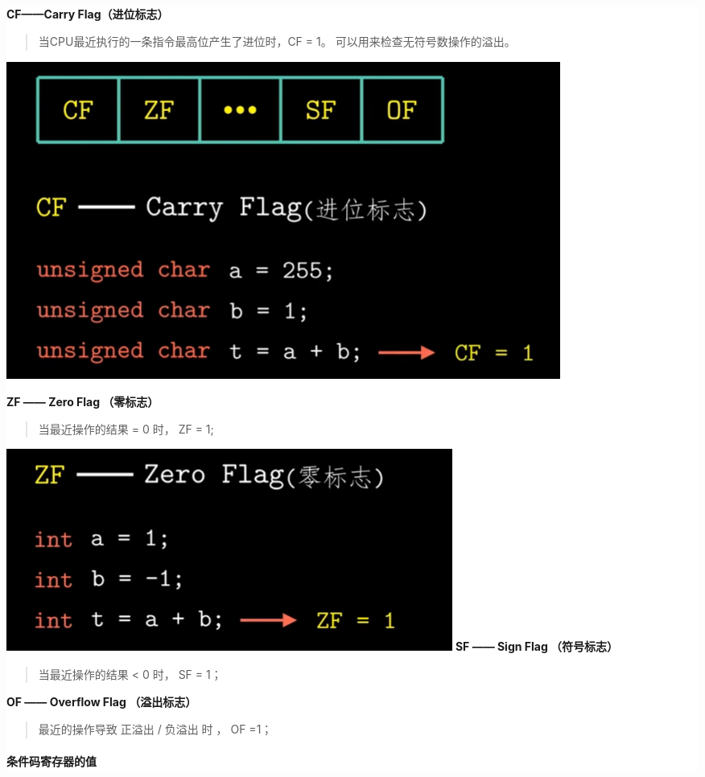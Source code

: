 **CF——Carry Flag（进位标志）**

>当CPU最近执行的一条指令最高位产生了进位时，CF = 1。
>可以用来检查无符号数操作的溢出。

![](./images/1716536793753.png)

**ZF —— Zero Flag （零标志）**

>当最近操作的结果 = 0 时， ZF = 1;

![](./images/1716536847771.png)
**SF —— Sign Flag （符号标志）**

>当最近操作的结果 < 0 时， SF = 1；

**OF —— Overflow Flag （溢出标志）**

>最近的操作导致 正溢出 / 负溢出 时 ， OF =1；

#### 条件码寄存器的值
